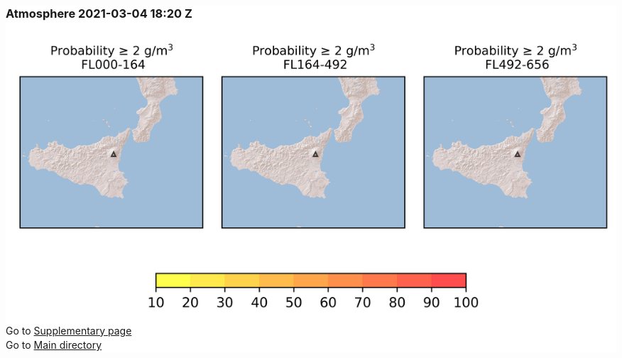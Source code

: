 
### Atmosphere 2021-03-04 18:20 Z
  
![](./figures/probability_air_2021_03_04_1820_scenario_1_conclev_2.png)  
Go to [Supplementary page](Supplementary_page.md)  
Go to [Main directory](https://github.com/federicapardini/Real_time_ash_forecast)